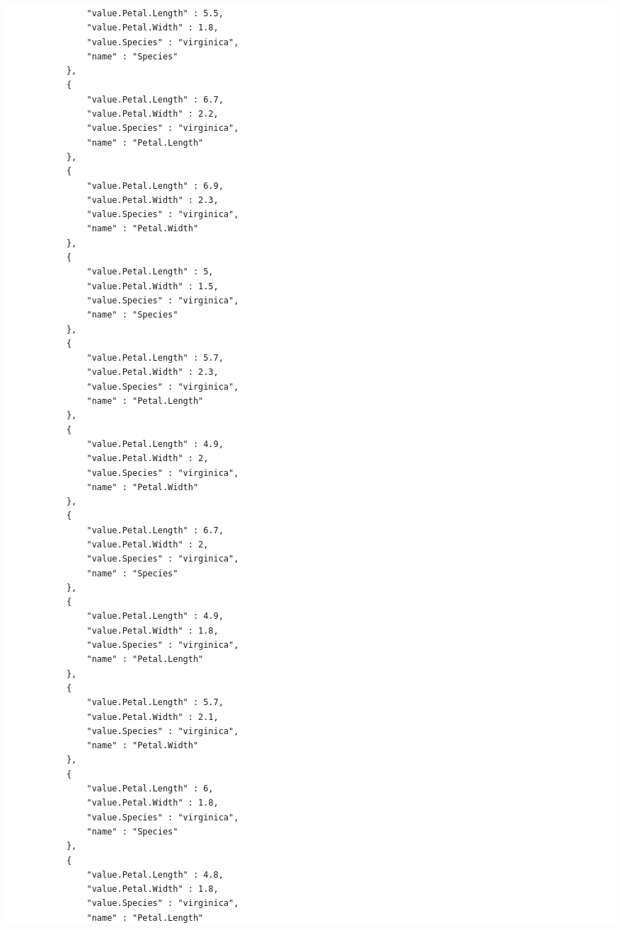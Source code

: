 					"value.Petal.Length" : 5.5,
					"value.Petal.Width" : 1.8,
					"value.Species" : "virginica",
					"name" : "Species"
				},
				{
					"value.Petal.Length" : 6.7,
					"value.Petal.Width" : 2.2,
					"value.Species" : "virginica",
					"name" : "Petal.Length"
				},
				{
					"value.Petal.Length" : 6.9,
					"value.Petal.Width" : 2.3,
					"value.Species" : "virginica",
					"name" : "Petal.Width"
				},
				{
					"value.Petal.Length" : 5,
					"value.Petal.Width" : 1.5,
					"value.Species" : "virginica",
					"name" : "Species"
				},
				{
					"value.Petal.Length" : 5.7,
					"value.Petal.Width" : 2.3,
					"value.Species" : "virginica",
					"name" : "Petal.Length"
				},
				{
					"value.Petal.Length" : 4.9,
					"value.Petal.Width" : 2,
					"value.Species" : "virginica",
					"name" : "Petal.Width"
				},
				{
					"value.Petal.Length" : 6.7,
					"value.Petal.Width" : 2,
					"value.Species" : "virginica",
					"name" : "Species"
				},
				{
					"value.Petal.Length" : 4.9,
					"value.Petal.Width" : 1.8,
					"value.Species" : "virginica",
					"name" : "Petal.Length"
				},
				{
					"value.Petal.Length" : 5.7,
					"value.Petal.Width" : 2.1,
					"value.Species" : "virginica",
					"name" : "Petal.Width"
				},
				{
					"value.Petal.Length" : 6,
					"value.Petal.Width" : 1.8,
					"value.Species" : "virginica",
					"name" : "Species"
				},
				{
					"value.Petal.Length" : 4.8,
					"value.Petal.Width" : 1.8,
					"value.Species" : "virginica",
					"name" : "Petal.Length"